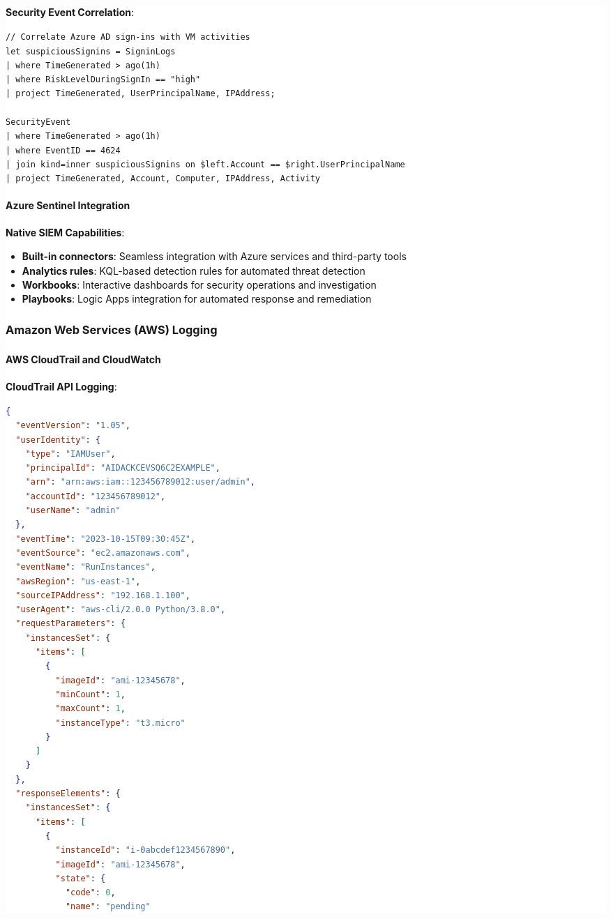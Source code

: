 **Security Event Correlation**:
```kusto
// Correlate Azure AD sign-ins with VM activities
let suspiciousSignins = SigninLogs
| where TimeGenerated > ago(1h)
| where RiskLevelDuringSignIn == "high"
| project TimeGenerated, UserPrincipalName, IPAddress;

SecurityEvent
| where TimeGenerated > ago(1h)
| where EventID == 4624
| join kind=inner suspiciousSignins on $left.Account == $right.UserPrincipalName
| project TimeGenerated, Account, Computer, IPAddress, Activity
```

#### Azure Sentinel Integration

**Native SIEM Capabilities**:
- **Built-in connectors**: Seamless integration with Azure services and third-party tools
- **Analytics rules**: KQL-based detection rules for automated threat detection
- **Workbooks**: Interactive dashboards for security operations and investigation
- **Playbooks**: Logic Apps integration for automated response and remediation

### Amazon Web Services (AWS) Logging

#### AWS CloudTrail and CloudWatch

**CloudTrail API Logging**:
```json
{
  "eventVersion": "1.05",
  "userIdentity": {
    "type": "IAMUser",
    "principalId": "AIDACKCEVSQ6C2EXAMPLE",
    "arn": "arn:aws:iam::123456789012:user/admin",
    "accountId": "123456789012",
    "userName": "admin"
  },
  "eventTime": "2023-10-15T09:30:45Z",
  "eventSource": "ec2.amazonaws.com",
  "eventName": "RunInstances",
  "awsRegion": "us-east-1",
  "sourceIPAddress": "192.168.1.100",
  "userAgent": "aws-cli/2.0.0 Python/3.8.0",
  "requestParameters": {
    "instancesSet": {
      "items": [
        {
          "imageId": "ami-12345678",
          "minCount": 1,
          "maxCount": 1,
          "instanceType": "t3.micro"
        }
      ]
    }
  },
  "responseElements": {
    "instancesSet": {
      "items": [
        {
          "instanceId": "i-0abcdef1234567890",
          "imageId": "ami-12345678",
          "state": {
            "code": 0,
            "name": "pending"
```